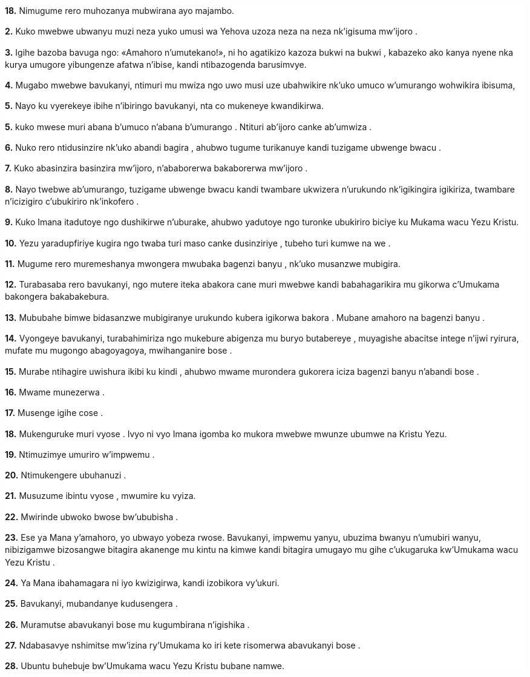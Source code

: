 **18.** Nimugume rero muhozanya mubwirana ayo majambo.

**2.** Kuko mwebwe ubwanyu muzi neza yuko umusi wa Yehova uzoza neza na neza nk’igisuma mw’ijoro .

**3.** Igihe bazoba bavuga ngo: «Amahoro n’umutekano!», ni ho agatikizo kazoza bukwi na bukwi , kabazeko ako kanya nyene nka kurya umugore yibungenze afatwa n’ibise, kandi ntibazogenda barusimvye.

**4.** Mugabo mwebwe bavukanyi, ntimuri mu mwiza ngo uwo musi uze ubahwikire nk’uko umuco w’umurango wohwikira ibisuma,

**5.** Nayo ku vyerekeye ibihe n’ibiringo bavukanyi, nta co mukeneye kwandikirwa.

**5.** kuko mwese muri abana b’umuco n’abana b’umurango . Ntituri ab’ijoro canke ab’umwiza .

**6.** Nuko rero ntidusinzire nk’uko abandi bagira , ahubwo tugume turikanuye kandi tuzigame ubwenge bwacu .

**7.** Kuko abasinzira basinzira mw’ijoro, n’ababorerwa bakaborerwa mw’ijoro .

**8.** Nayo twebwe ab’umurango, tuzigame ubwenge bwacu kandi twambare ukwizera n’urukundo nk’igikingira igikiriza, twambare n’icizigiro c’ubukiriro nk’inkofero .

**9.** Kuko Imana itadutoye ngo dushikirwe n’uburake, ahubwo yadutoye ngo turonke ubukiriro biciye ku Mukama wacu Yezu Kristu.

**10.** Yezu yaradupfiriye kugira ngo twaba turi maso canke dusinziriye , tubeho turi kumwe na we .

**11.** Mugume rero muremeshanya mwongera mwubaka bagenzi banyu , nk’uko musanzwe mubigira.

**12.** Turabasaba rero bavukanyi, ngo mutere iteka abakora cane muri mwebwe kandi babahagarikira mu gikorwa c’Umukama bakongera bakabakebura.

**13.** Mububahe bimwe bidasanzwe mubigiranye urukundo kubera igikorwa bakora . Mubane amahoro na bagenzi banyu .

**14.** Vyongeye bavukanyi, turabahimiriza ngo mukebure abigenza mu buryo butabereye , muyagishe abacitse intege n’ijwi ryirura, mufate mu mugongo abagoyagoya, mwihanganire bose .

**15.** Murabe ntihagire uwishura ikibi ku kindi , ahubwo mwame murondera gukorera iciza bagenzi banyu n’abandi bose .

**16.** Mwame munezerwa .

**17.** Musenge igihe cose .

**18.** Mukenguruke muri vyose . Ivyo ni vyo Imana igomba ko mukora mwebwe mwunze ubumwe na Kristu Yezu.

**19.** Ntimuzimye umuriro w’impwemu .

**20.** Ntimukengere ubuhanuzi .

**21.** Musuzume ibintu vyose , mwumire ku vyiza.

**22.** Mwirinde ubwoko bwose bw’ububisha .

**23.** Ese ya Mana y’amahoro, yo ubwayo yobeza rwose. Bavukanyi, impwemu yanyu, ubuzima bwanyu n’umubiri wanyu, nibizigamwe bizosangwe bitagira akanenge mu kintu na kimwe kandi bitagira umugayo mu gihe c’ukugaruka kw’Umukama wacu Yezu Kristu .

**24.** Ya Mana ibahamagara ni iyo kwizigirwa, kandi izobikora vy’ukuri.

**25.** Bavukanyi, mubandanye kudusengera .

**26.** Muramutse abavukanyi bose mu kugumbirana n’igishika .

**27.** Ndabasavye nshimitse mw’izina ry’Umukama ko iri kete risomerwa abavukanyi bose .

**28.** Ubuntu buhebuje bw’Umukama wacu Yezu Kristu bubane namwe.

